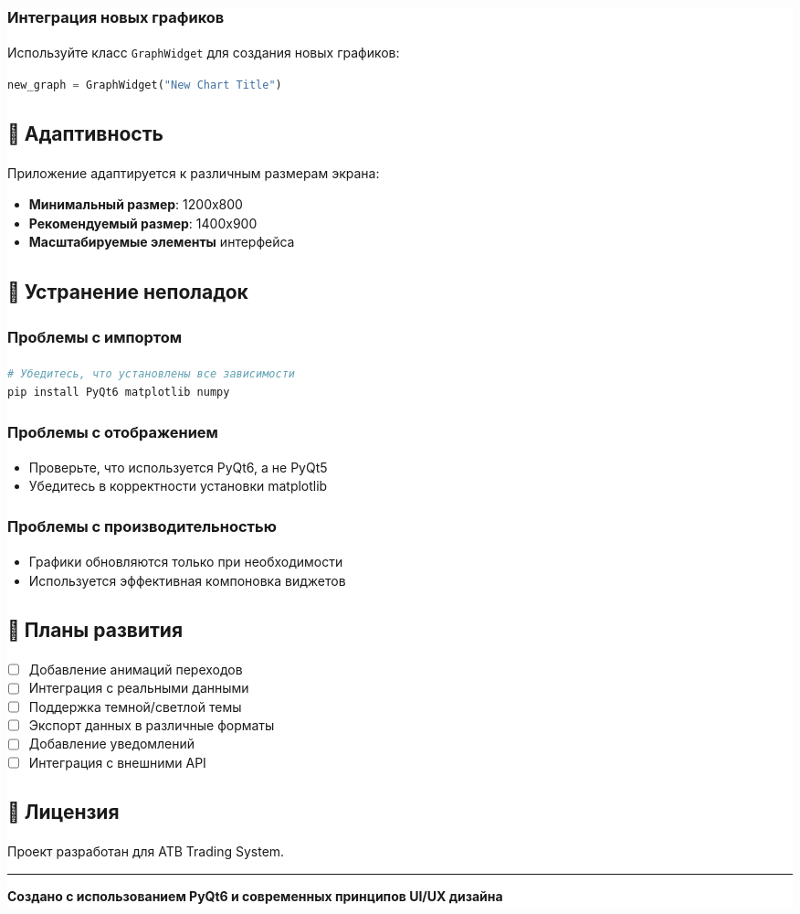 ### Интеграция новых графиков
Используйте класс `GraphWidget` для создания новых графиков:

```python
new_graph = GraphWidget("New Chart Title")
```

## 📱 Адаптивность

Приложение адаптируется к различным размерам экрана:
- **Минимальный размер**: 1200x800
- **Рекомендуемый размер**: 1400x900
- **Масштабируемые элементы** интерфейса

## 🐛 Устранение неполадок

### Проблемы с импортом
```bash
# Убедитесь, что установлены все зависимости
pip install PyQt6 matplotlib numpy
```

### Проблемы с отображением
- Проверьте, что используется PyQt6, а не PyQt5
- Убедитесь в корректности установки matplotlib

### Проблемы с производительностью
- Графики обновляются только при необходимости
- Используется эффективная компоновка виджетов

## 🔮 Планы развития

- [ ] Добавление анимаций переходов
- [ ] Интеграция с реальными данными
- [ ] Поддержка темной/светлой темы
- [ ] Экспорт данных в различные форматы
- [ ] Добавление уведомлений
- [ ] Интеграция с внешними API

## 📄 Лицензия

Проект разработан для ATB Trading System.

---

**Создано с использованием PyQt6 и современных принципов UI/UX дизайна** 